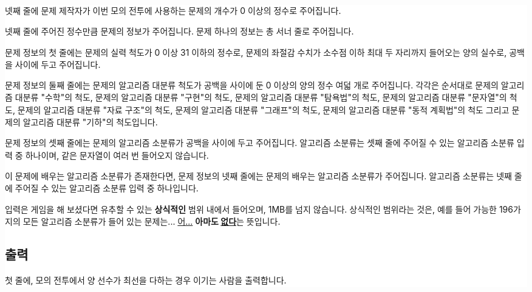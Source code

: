 <p>넷째 줄에 문제 제작자가 이번 모의 전투에 사용하는 문제의 개수가 0 이상의 정수로 주어집니다.</p>

<p>넷째 줄에 주어진 정수만큼 문제의 정보가 주어집니다. 문제 하나의 정보는 총 서너 줄로 주어집니다.</p>

<p>문제 정보의 첫 줄에는 문제의 실력 척도가 0 이상 31 이하의 정수로, 문제의 좌절감 수치가 소수점 이하 최대 두 자리까지 들어오는 양의 실수로, 공백을 사이에 두고 주어집니다.</p>

<p>문제 정보의 둘째 줄에는 문제의 알고리즘 대분류 척도가 공백을 사이에 둔 0 이상의 양의 정수 여덟 개로 주어집니다. 각각은 순서대로 문제의 알고리즘 대분류 "수학"의 척도, 문제의 알고리즘 대분류 "구현"의 척도, 문제의 알고리즘 대분류 "탐욕법"의 척도, 문제의 알고리즘 대분류 "문자열"의 척도, 문제의 알고리즘 대분류 "자료 구조"의 척도, 문제의 알고리즘 대분류 "그래프"의 척도, 문제의 알고리즘 대분류 "동적 계획법"의 척도 그리고 문제의 알고리즘 대분류 "기하"의 척도입니다.</p>

<p>문제 정보의 셋째 줄에는 문제의 알고리즘 소분류가 공백을 사이에 두고 주어집니다. 알고리즘 소분류는 셋째 줄에 주어질 수 있는 알고리즘 소분류 입력 중 하나이며, 같은 문자열이 여러 번 들어오지 않습니다.</p>

<p>이 문제에 배우는 알고리즘 소분류가 존재한다면, 문제 정보의 넷째 줄에는 문제의 배우는 알고리즘 소분류가 주어집니다. 알고리즘 소분류는 넷째 줄에 주어질 수 있는 알고리즘 소분류 입력 중 하나입니다.</p>

<p>입력은 게임을 해 보셨다면 유추할 수 있는 <strong>상식적인</strong> 범위 내에서 들어오며, 1MB를 넘지 않습니다. 상식적인 범위라는 것은, 예를 들어 가능한 196가지의 모든 알고리즘 소분류가 들어 있는 문제는... <a href="https://www.acmicpc.net/problem/18825" target="_blank">어...</a> <strong>아마도 <a href="https://twitter.com/shiftpsh/status/1510824775429799936" target="_blank">없다</a></strong>는 뜻입니다.</p>

## 출력
<p>첫 줄에, 모의 전투에서 양 선수가 최선을 다하는 경우 이기는 사람<span style="font-size: 0px;">의 이니셜</span>을 <span style="font-size: 0px;">영어 대문자 두 글자로 </span>출력합니다.</p>

